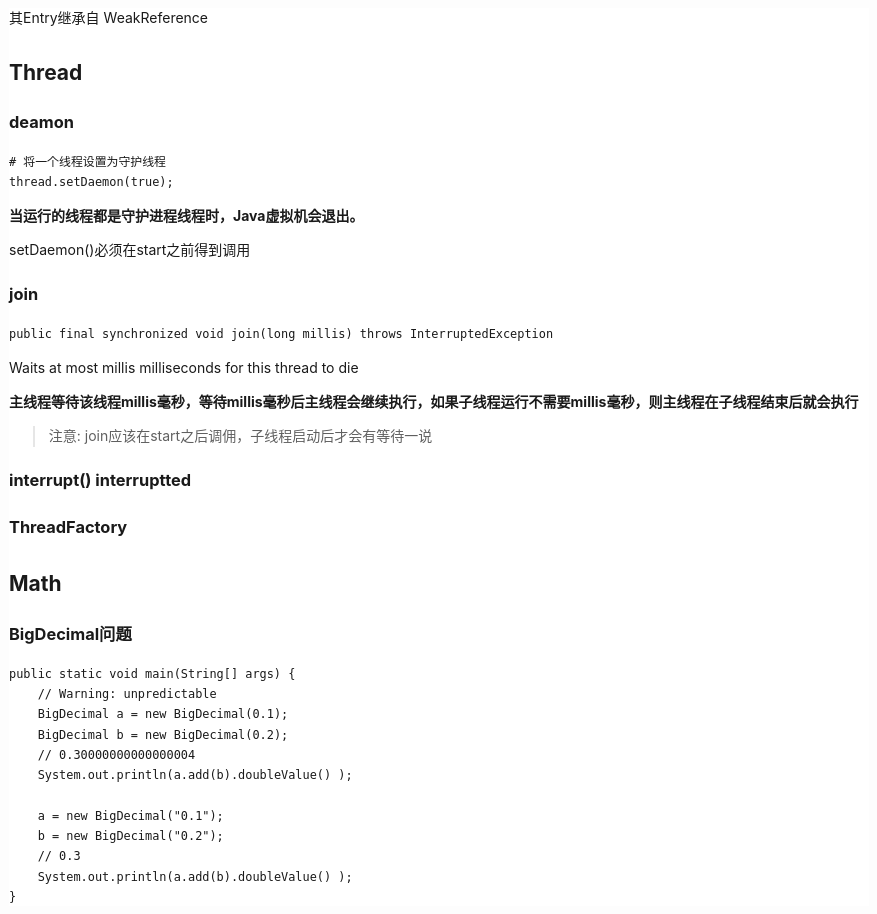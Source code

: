 其Entry继承自 WeakReference 





## Thread

### deamon

```
# 将一个线程设置为守护线程
thread.setDaemon(true);
```

**当运行的线程都是守护进程线程时，Java虚拟机会退出。**

setDaemon()必须在start之前得到调用



### join

```
public final synchronized void join(long millis) throws InterruptedException
```

Waits at most millis milliseconds for this thread to die

**主线程等待该线程millis毫秒，等待millis毫秒后主线程会继续执行，如果子线程运行不需要millis毫秒，则主线程在子线程结束后就会执行**

> 注意: join应该在start之后调佣，子线程启动后才会有等待一说



### interrupt() interruptted



### ThreadFactory



## Math

### BigDecimal问题

```xml
public static void main(String[] args) {
    // Warning: unpredictable
    BigDecimal a = new BigDecimal(0.1);
    BigDecimal b = new BigDecimal(0.2);
    // 0.30000000000000004
    System.out.println(a.add(b).doubleValue() );

    a = new BigDecimal("0.1");
    b = new BigDecimal("0.2");
    // 0.3
    System.out.println(a.add(b).doubleValue() );
}
```
